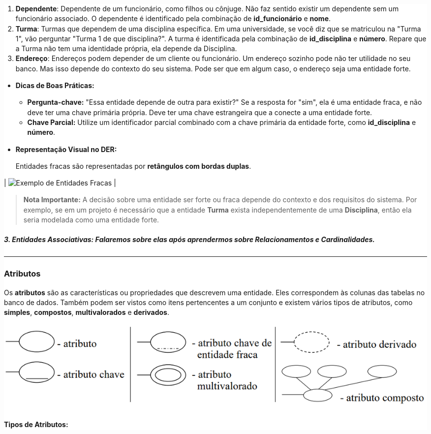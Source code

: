   1. **Dependente**: Dependente de um funcionário, como filhos ou cônjuge. Não faz sentido existir um dependente sem um funcionário associado. O dependente é identificado pela combinação de **id_funcionário** e **nome**.
  2. **Turma**: Turmas que dependem de uma disciplina específica. Em uma universidade, se você diz que se matriculou na "Turma 1", vão perguntar "Turma 1 de que disciplina?". A turma é identificada pela combinação de **id_disciplina** e **número**. Repare que a Turma não tem uma identidade própria, ela depende da Disciplina.
  3. **Endereço**: Endereços podem depender de um cliente ou funcionário. Um endereço sozinho pode não ter utilidade no seu banco. Mas isso depende do contexto do seu sistema. Pode ser que em algum caso, o endereço seja uma entidade forte.

- **Dicas de Boas Práticas:**

  - **Pergunta-chave:** "Essa entidade depende de outra para existir?" Se a resposta for "sim", ela é uma entidade fraca, e não deve ter uma chave primária própria. Deve ter uma chave estrangeira que a conecte a uma entidade forte.
  - **Chave Parcial:** Utilize um identificador parcial combinado com a chave primária da entidade forte, como **id_disciplina** e **número**.

- **Representação Visual no DER:**

  Entidades fracas são representadas por **retângulos com bordas duplas**.

| ![Exemplo de Entidades Fracas](../assets/entidades-fracas.png) |

> **Nota Importante:** A decisão sobre uma entidade ser forte ou fraca depende do contexto e dos requisitos do sistema. Por exemplo, se em um projeto é necessário que a entidade **Turma** exista independentemente de uma **Disciplina**, então ela seria modelada como uma entidade forte.

##### **3. Entidades Associativas:** Falaremos sobre elas após aprendermos sobre **Relacionamentos** e **Cardinalidades**.

---

### **Atributos**

Os **atributos** são as características ou propriedades que descrevem uma entidade. Eles correspondem às colunas das tabelas no banco de dados. Também podem ser vistos como itens pertencentes a um conjunto e existem vários tipos de atributos, como **simples**, **compostos**, **multivalorados** e **derivados**.

![Tipos de Atributos](./assets/tipos-de-atributos.png)

#### **Tipos de Atributos:**

